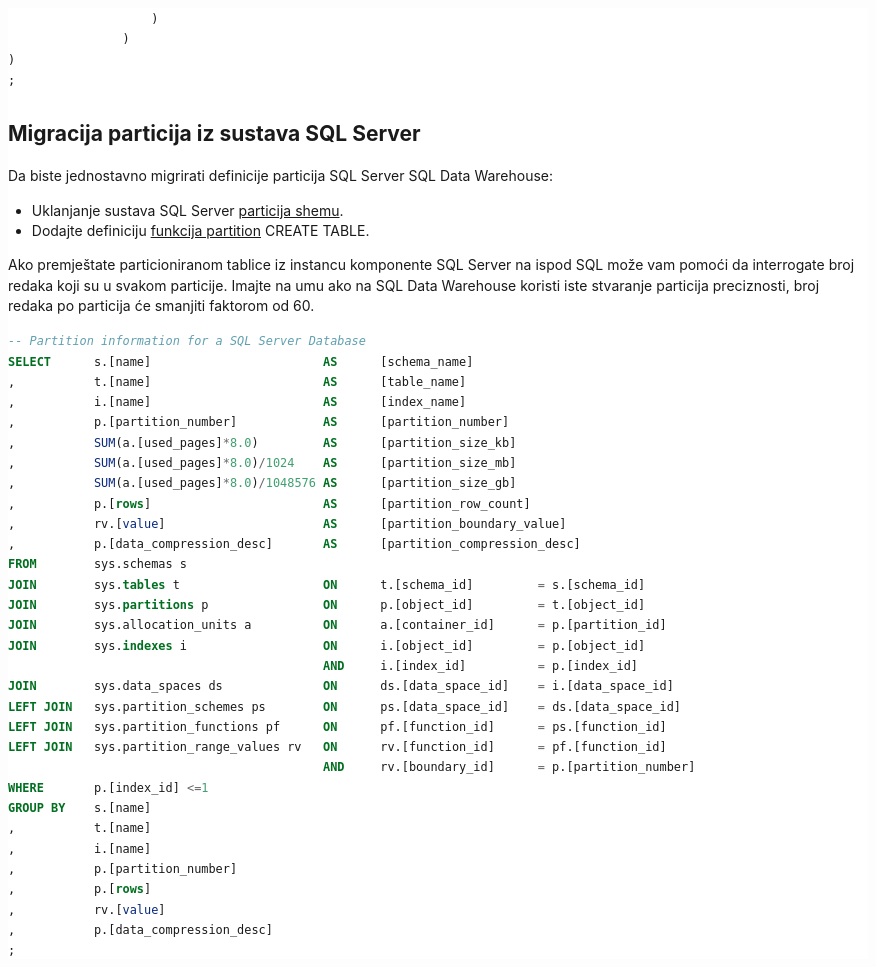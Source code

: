 ```sql
                    )
                )
)
;
```

## <a name="migrating-partitioning-from-sql-server"></a>Migracija particija iz sustava SQL Server

Da biste jednostavno migrirati definicije particija SQL Server SQL Data Warehouse:

- Uklanjanje sustava SQL Server [particija shemu][].
- Dodajte definiciju [funkcija partition][] CREATE TABLE.

Ako premještate particioniranom tablice iz instancu komponente SQL Server na ispod SQL može vam pomoći da interrogate broj redaka koji su u svakom particije.  Imajte na umu ako na SQL Data Warehouse koristi iste stvaranje particija preciznosti, broj redaka po particija će smanjiti faktorom od 60.  

```sql
-- Partition information for a SQL Server Database
SELECT      s.[name]                        AS      [schema_name]
,           t.[name]                        AS      [table_name]
,           i.[name]                        AS      [index_name]
,           p.[partition_number]            AS      [partition_number]
,           SUM(a.[used_pages]*8.0)         AS      [partition_size_kb]
,           SUM(a.[used_pages]*8.0)/1024    AS      [partition_size_mb]
,           SUM(a.[used_pages]*8.0)/1048576 AS      [partition_size_gb]
,           p.[rows]                        AS      [partition_row_count]
,           rv.[value]                      AS      [partition_boundary_value]
,           p.[data_compression_desc]       AS      [partition_compression_desc]
FROM        sys.schemas s
JOIN        sys.tables t                    ON      t.[schema_id]         = s.[schema_id]
JOIN        sys.partitions p                ON      p.[object_id]         = t.[object_id]
JOIN        sys.allocation_units a          ON      a.[container_id]      = p.[partition_id]
JOIN        sys.indexes i                   ON      i.[object_id]         = p.[object_id]
                                            AND     i.[index_id]          = p.[index_id]
JOIN        sys.data_spaces ds              ON      ds.[data_space_id]    = i.[data_space_id]
LEFT JOIN   sys.partition_schemes ps        ON      ps.[data_space_id]    = ds.[data_space_id]
LEFT JOIN   sys.partition_functions pf      ON      pf.[function_id]      = ps.[function_id]
LEFT JOIN   sys.partition_range_values rv   ON      rv.[function_id]      = pf.[function_id]
                                            AND     rv.[boundary_id]      = p.[partition_number]
WHERE       p.[index_id] <=1
GROUP BY    s.[name]
,           t.[name]
,           i.[name]
,           p.[partition_number]
,           p.[rows]
,           rv.[value]
,           p.[data_compression_desc]
;
```


[Pregled]: ./sql-data-warehouse-tables-overview.md
[Vrste podataka]: ./sql-data-warehouse-tables-data-types.md
[Distribucija]: ./sql-data-warehouse-tables-distribute.md
[Indeks]: ./sql-data-warehouse-tables-index.md
[Particija]: ./sql-data-warehouse-tables-partition.md
[Statistika]: ./sql-data-warehouse-tables-statistics.md
[Privremeni]: ./sql-data-warehouse-tables-temporary.md
[Upravljanje radno opterećenje]: ./sql-data-warehouse-develop-concurrency.md
[Najbolje prakse skladištu podataka SQL]: ./sql-data-warehouse-best-practices.md
[Particioniranom tablica i indeksa]: https://msdn.microsoft.com/library/ms190787.aspx
[ISKAZ ALTER TABLICE]: https://msdn.microsoft.com/en-us/library/ms190273.aspx
[STVARANJE TABLICE]: https://msdn.microsoft.com/library/mt203953.aspx
[Funkcija Partition]: https://msdn.microsoft.com/library/ms187802.aspx
[particija shemu]: https://msdn.microsoft.com/library/ms179854.aspx